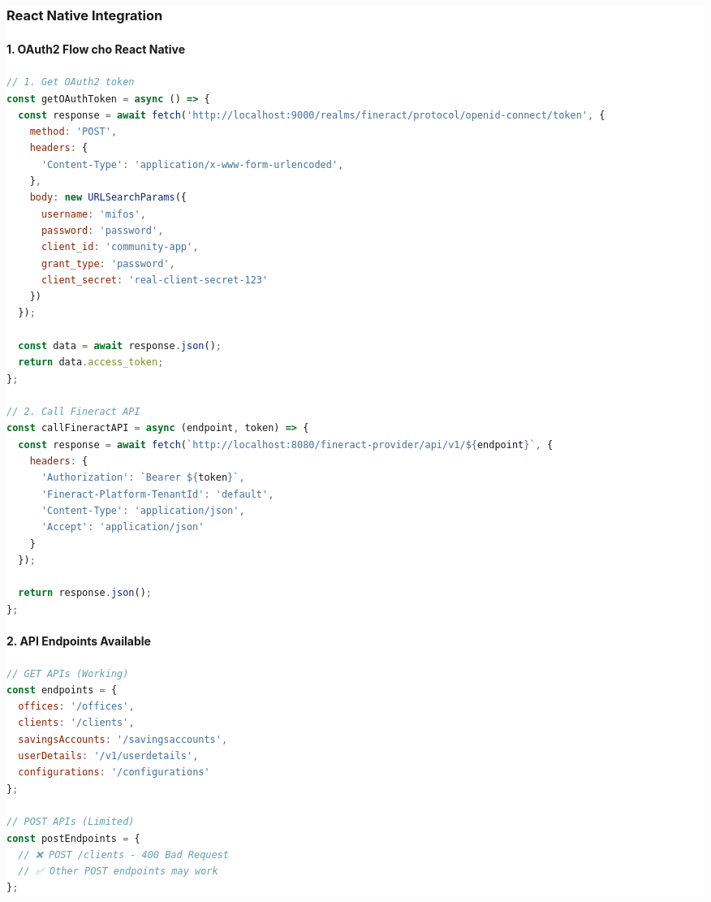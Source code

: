 ### React Native Integration

#### 1. **OAuth2 Flow cho React Native**

```javascript
// 1. Get OAuth2 token
const getOAuthToken = async () => {
  const response = await fetch('http://localhost:9000/realms/fineract/protocol/openid-connect/token', {
    method: 'POST',
    headers: {
      'Content-Type': 'application/x-www-form-urlencoded',
    },
    body: new URLSearchParams({
      username: 'mifos',
      password: 'password',
      client_id: 'community-app',
      grant_type: 'password',
      client_secret: 'real-client-secret-123'
    })
  });
  
  const data = await response.json();
  return data.access_token;
};

// 2. Call Fineract API
const callFineractAPI = async (endpoint, token) => {
  const response = await fetch(`http://localhost:8080/fineract-provider/api/v1/${endpoint}`, {
    headers: {
      'Authorization': `Bearer ${token}`,
      'Fineract-Platform-TenantId': 'default',
      'Content-Type': 'application/json',
      'Accept': 'application/json'
    }
  });
  
  return response.json();
};
```

#### 2. **API Endpoints Available**

```javascript
// GET APIs (Working)
const endpoints = {
  offices: '/offices',
  clients: '/clients',
  savingsAccounts: '/savingsaccounts',
  userDetails: '/v1/userdetails',
  configurations: '/configurations'
};

// POST APIs (Limited)
const postEndpoints = {
  // ❌ POST /clients - 400 Bad Request
  // ✅ Other POST endpoints may work
};
```
